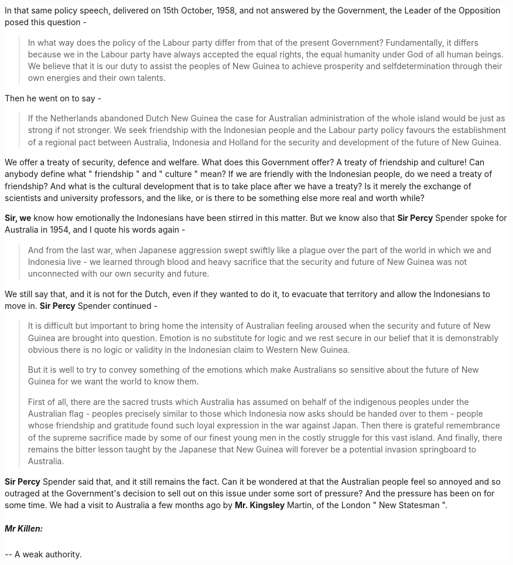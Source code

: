 In that same policy speech, delivered on 15th October, 1958, and not answered by the Government, the Leader of the Opposition posed this question - 

  >In what way does the policy of the Labour party differ from that of the present Government? Fundamentally, it differs because we in the Labour party have always accepted the equal rights, the equal humanity under God of all human beings. We believe that it is our duty to assist the peoples of New Guinea to achieve prosperity and selfdetermination through their own energies and their own talents. 

Then he went on to say - 

  >If the Netherlands abandoned Dutch New Guinea the case for Australian administration of the whole island would be just as strong if not stronger. We seek friendship with the Indonesian people and the Labour party policy favours the establishment of a regional pact between Australia, Indonesia and Holland for the security and development of the future of New Guinea. 

We offer a treaty of security, defence and welfare. What does this Government offer? A treaty of friendship and culture! Can anybody define what " friendship " and " culture " mean? If we are friendly with the Indonesian people, do we need a treaty of friendship? And what is the cultural development that is to take place after we have a treaty? Is it merely the exchange of scientists and university professors, and the like, or is there to be something else more real and worth while? 


 **Sir, we** know how emotionally the Indonesians have been stirred in this matter. But we know also that  **Sir Percy**  Spender spoke for Australia in 1954, and I quote his words again - 

  >And from the last war, when Japanese aggression swept swiftly like a plague over the part of the world in which we and Indonesia live - we learned through blood and heavy sacrifice that the security and future of New Guinea was not unconnected with our own security and future. 

We still say that, and it is not for the Dutch, even if they wanted to do it, to evacuate that territory and allow the Indonesians to move in.  **Sir Percy**  Spender continued - 

  >It is difficult but important to bring home the intensity of Australian feeling aroused when the security and future of New Guinea are brought into question. Emotion is no substitute for logic and we rest secure in our belief that it is demonstrably obvious there is no logic or validity in the Indonesian claim to Western New Guinea. 
  >
  >But it is well to try to convey something of the emotions which make Australians so sensitive about the future of New Guinea for we want the world to know them. 
  >
  >First of all, there are the sacred trusts which Australia has assumed on behalf of the indigenous peoples under the Australian flag - peoples precisely similar to those which Indonesia now asks should be handed over to them - people whose friendship and gratitude found such loyal expression in the war against Japan. Then there is grateful remembrance of the supreme sacrifice made by some of our finest young men in the costly struggle for this vast island. And finally, there remains the bitter lesson taught by the Japanese that New Guinea will forever be a potential invasion springboard to Australia. 


 **Sir Percy** Spender said that, and it still remains the fact. Can it be wondered at that the Australian people feel so annoyed and so outraged at the Government's decision to sell out on this issue under some sort of pressure? And the pressure has been on for some time. We had a visit to Australia a few months ago by  **Mr. Kingsley**  Martin, of the London " New Statesman ". 

##### Mr Killen:

--  A weak authority. 
